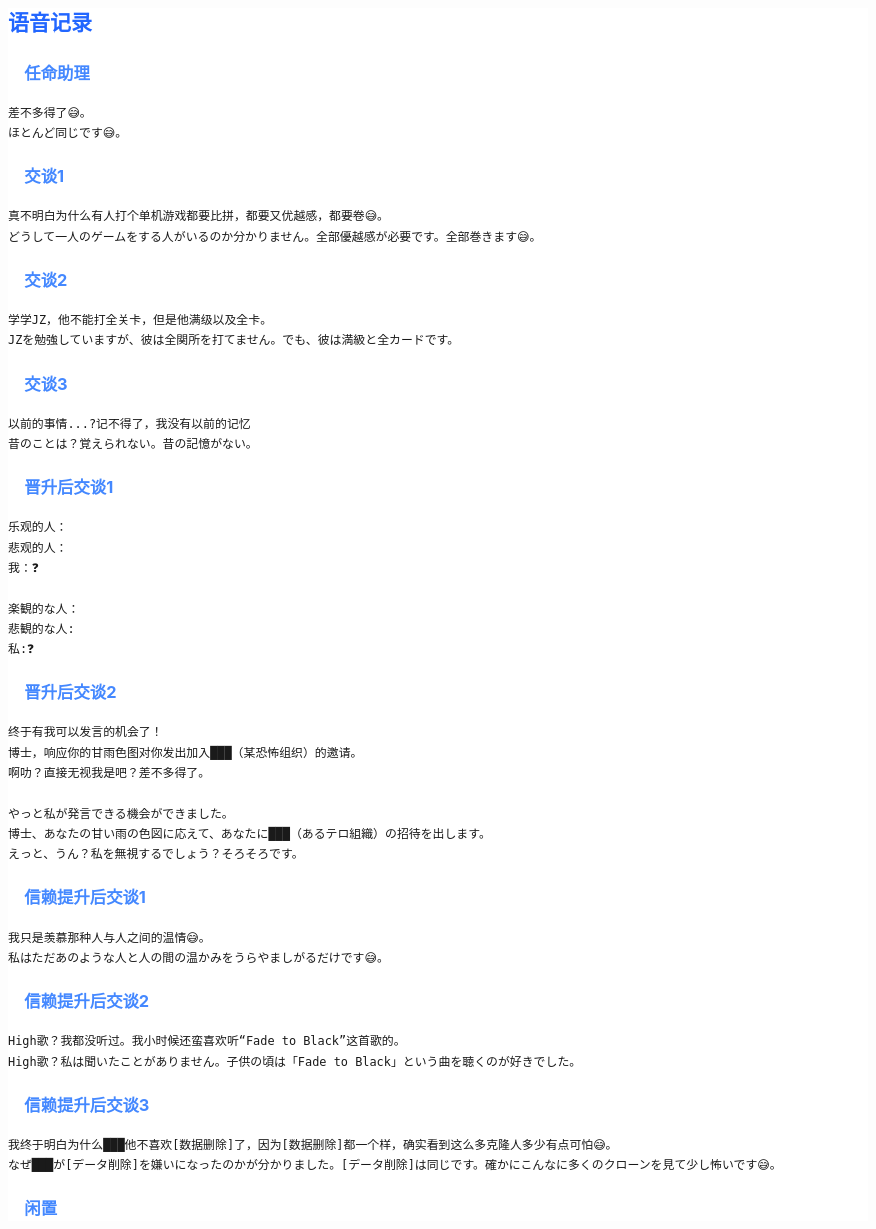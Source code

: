 
## <span style="color: #2266FF;">语音记录

### <span style="color: #4488FF;">&emsp;任命助理
```
差不多得了😅。
ほとんど同じです😅。
```
### <span style="color: #4488FF;">&emsp;交谈1
```
真不明白为什么有人打个单机游戏都要比拼，都要又优越感，都要卷😅。
どうして一人のゲームをする人がいるのか分かりません。全部優越感が必要です。全部巻きます😅。
```
### <span style="color: #4488FF;">&emsp;交谈2
```
学学JZ，他不能打全关卡，但是他满级以及全卡。
JZを勉強していますが、彼は全関所を打てません。でも、彼は満級と全カードです。
```
### <span style="color: #4488FF;">&emsp;交谈3
```
以前的事情...?记不得了，我没有以前的记忆
昔のことは？覚えられない。昔の記憶がない。
```
### <span style="color: #4488FF;">&emsp;晋升后交谈1
```
乐观的人：
悲观的人：
我：❓

楽観的な人：
悲観的な人:
私:❓
```
### <span style="color: #4488FF;">&emsp;晋升后交谈2
```
终于有我可以发言的机会了！
博士，响应你的甘雨色图对你发出加入███（某恐怖组织）的邀请。
啊叻？直接无视我是吧？差不多得了。

やっと私が発言できる機会ができました。
博士、あなたの甘い雨の色図に応えて、あなたに███（あるテロ組織）の招待を出します。
えっと、うん？私を無視するでしょう？そろそろです。
```
### <span style="color: #4488FF;">&emsp;信赖提升后交谈1
```
我只是羡慕那种人与人之间的温情😅。
私はただあのような人と人の間の温かみをうらやましがるだけです😅。
```
### <span style="color: #4488FF;">&emsp;信赖提升后交谈2
```
High歌？我都没听过。我小时候还蛮喜欢听“Fade to Black”这首歌的。
High歌？私は聞いたことがありません。子供の頃は「Fade to Black」という曲を聴くのが好きでした。
```
### <span style="color: #4488FF;">&emsp;信赖提升后交谈3
```
我终于明白为什么███他不喜欢[数据删除]了，因为[数据删除]都一个样，确实看到这么多克隆人多少有点可怕😅。
なぜ███が[データ削除]を嫌いになったのかが分かりました。[データ削除]は同じです。確かにこんなに多くのクローンを見て少し怖いです😅。
```
### <span style="color: #4488FF;">&emsp;闲置
```
```